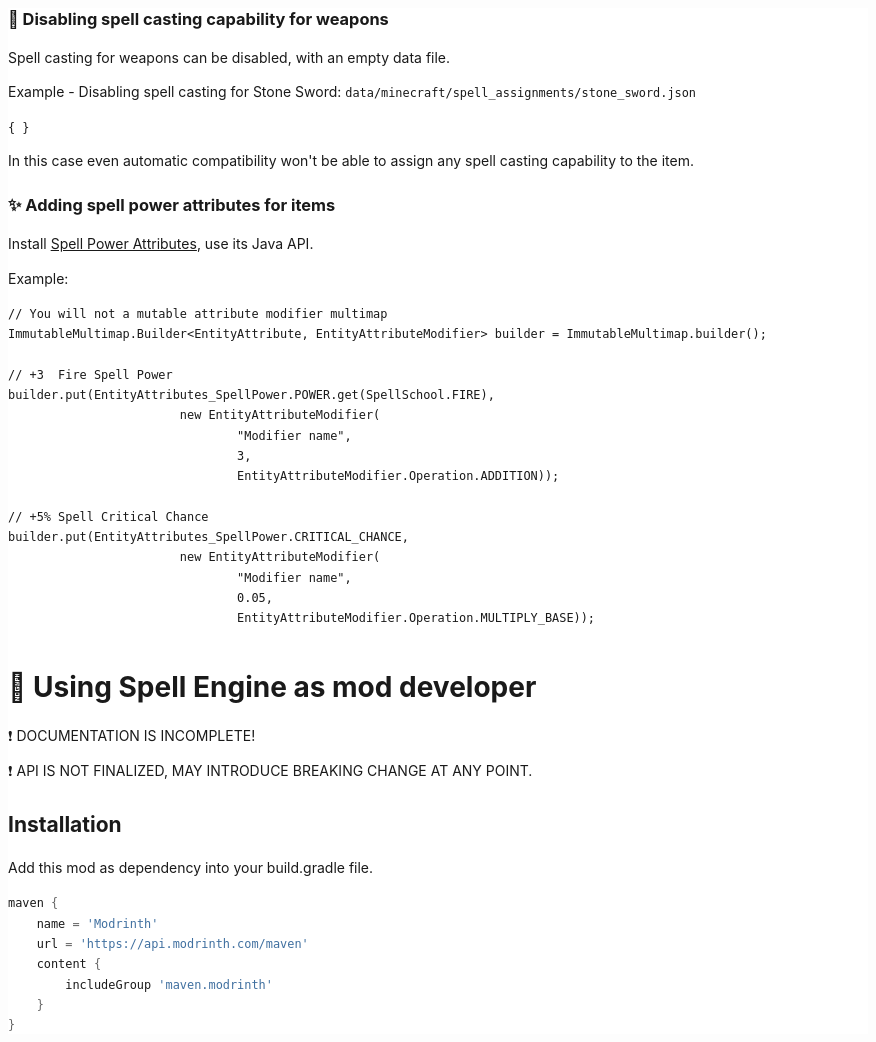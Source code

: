 ### 🚫 Disabling spell casting capability for weapons

Spell casting for weapons can be disabled, with an empty data file.

Example - Disabling spell casting for Stone Sword:
`data/minecraft/spell_assignments/stone_sword.json`
```
{ }
```

In this case even automatic compatibility won't be able to assign any spell casting capability to the item.

### ✨ Adding spell power attributes for items

Install [Spell Power Attributes](https://github.com/ZsoltMolnarrr/SpellPower), use its Java API.

Example:
```
// You will not a mutable attribute modifier multimap
ImmutableMultimap.Builder<EntityAttribute, EntityAttributeModifier> builder = ImmutableMultimap.builder();

// +3  Fire Spell Power
builder.put(EntityAttributes_SpellPower.POWER.get(SpellSchool.FIRE),
                        new EntityAttributeModifier(
                                "Modifier name",
                                3,
                                EntityAttributeModifier.Operation.ADDITION));

// +5% Spell Critical Chance
builder.put(EntityAttributes_SpellPower.CRITICAL_CHANCE,
                        new EntityAttributeModifier(
                                "Modifier name",
                                0.05,
                                EntityAttributeModifier.Operation.MULTIPLY_BASE));
```

# 🔨 Using Spell Engine as mod developer

❗️ DOCUMENTATION IS INCOMPLETE!

❗️ API IS NOT FINALIZED, MAY INTRODUCE BREAKING CHANGE AT ANY POINT.

## Installation

Add this mod as dependency into your build.gradle file.

```groovy
maven {
    name = 'Modrinth'
    url = 'https://api.modrinth.com/maven'
    content {
        includeGroup 'maven.modrinth'
    }
}
```
